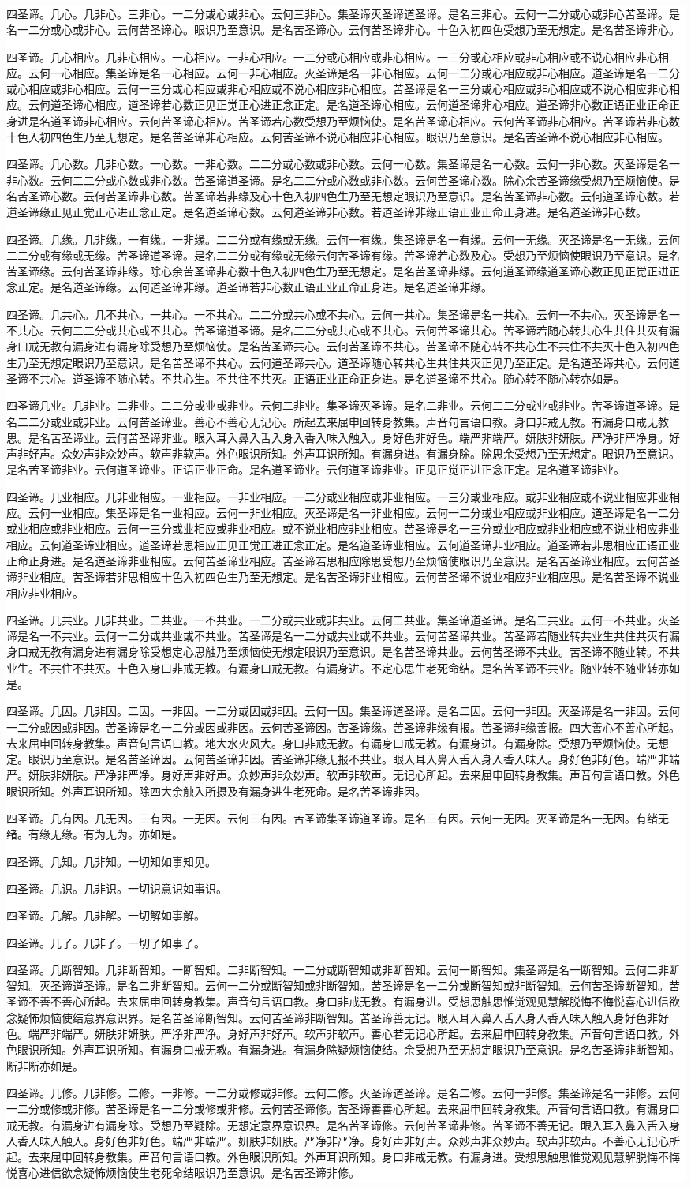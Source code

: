 四圣谛。几心。几非心。三非心。一二分或心或非心。云何三非心。集圣谛灭圣谛道圣谛。是名三非心。云何一二分或心或非心苦圣谛。是名一二分或心或非心。云何苦圣谛心。眼识乃至意识。是名苦圣谛心。云何苦圣谛非心。十色入初四色受想乃至无想定。是名苦圣谛非心。

四圣谛。几心相应。几非心相应。一心相应。一非心相应。一二分或心相应或非心相应。一三分或心相应或非心相应或不说心相应非心相应。云何一心相应。集圣谛是名一心相应。云何一非心相应。灭圣谛是名一非心相应。云何一二分或心相应或非心相应。道圣谛是名一二分或心相应或非心相应。云何一三分或心相应或非心相应或不说心相应非心相应。苦圣谛是名一三分或心相应或非心相应或不说心相应非心相应。云何道圣谛心相应。道圣谛若心数正见正觉正心进正念正定。是名道圣谛心相应。云何道圣谛非心相应。道圣谛非心数正语正业正命正身进是名道圣谛非心相应。云何苦圣谛心相应。苦圣谛若心数受想乃至烦恼使。是名苦圣谛心相应。云何苦圣谛非心相应。苦圣谛若非心数十色入初四色生乃至无想定。是名苦圣谛非心相应。云何苦圣谛不说心相应非心相应。眼识乃至意识。是名苦圣谛不说心相应非心相应。

四圣谛。几心数。几非心数。一心数。一非心数。二二分或心数或非心数。云何一心数。集圣谛是名一心数。云何一非心数。灭圣谛是名一非心数。云何二二分或心数或非心数。苦圣谛道圣谛。是名二二分或心数或非心数。云何苦圣谛心数。除心余苦圣谛缘受想乃至烦恼使。是名苦圣谛心数。云何苦圣谛非心数。苦圣谛若非缘及心十色入初四色生乃至无想定眼识乃至意识。是名苦圣谛非心数。云何道圣谛心数。若道圣谛缘正见正觉正心进正念正定。是名道圣谛心数。云何道圣谛非心数。若道圣谛非缘正语正业正命正身进。是名道圣谛非心数。

四圣谛。几缘。几非缘。一有缘。一非缘。二二分或有缘或无缘。云何一有缘。集圣谛是名一有缘。云何一无缘。灭圣谛是名一无缘。云何二二分或有缘或无缘。苦圣谛道圣谛。是名二二分或有缘或无缘云何苦圣谛有缘。苦圣谛若心数及心。受想乃至烦恼使眼识乃至意识。是名苦圣谛缘。云何苦圣谛非缘。除心余苦圣谛非心数十色入初四色生乃至无想定。是名苦圣谛非缘。云何道圣谛缘道圣谛心数正见正觉正进正念正定。是名道圣谛缘。云何道圣谛非缘。道圣谛若非心数正语正业正命正身进。是名道圣谛非缘。

四圣谛。几共心。几不共心。一共心。一不共心。二二分或共心或不共心。云何一共心。集圣谛是名一共心。云何一不共心。灭圣谛是名一不共心。云何二二分或共心或不共心。苦圣谛道圣谛。是名二二分或共心或不共心。云何苦圣谛共心。苦圣谛若随心转共心生共住共灭有漏身口戒无教有漏身进有漏身除受想乃至烦恼使。是名苦圣谛共心。云何苦圣谛不共心。苦圣谛不随心转不共心生不共住不共灭十色入初四色生乃至无想定眼识乃至意识。是名苦圣谛不共心。云何道圣谛共心。道圣谛随心转共心生共住共灭正见乃至正定。是名道圣谛共心。云何道圣谛不共心。道圣谛不随心转。不共心生。不共住不共灭。正语正业正命正身进。是名道圣谛不共心。随心转不随心转亦如是。

四圣谛几业。几非业。二非业。二二分或业或非业。云何二非业。集圣谛灭圣谛。是名二非业。云何二二分或业或非业。苦圣谛道圣谛。是名二二分或业或非业。云何苦圣谛业。善心不善心无记心。所起去来屈申回转身教集。声音句言语口教。身口非戒无教。有漏身口戒无教思。是名苦圣谛业。云何苦圣谛非业。眼入耳入鼻入舌入身入香入味入触入。身好色非好色。端严非端严。妍肤非妍肤。严净非严净身。好声非好声。众妙声非众妙声。软声非软声。外色眼识所知。外声耳识所知。有漏身进。有漏身除。除思余受想乃至无想定。眼识乃至意识。是名苦圣谛非业。云何道圣谛业。正语正业正命。是名道圣谛业。云何道圣谛非业。正见正觉正进正念正定。是名道圣谛非业。

四圣谛。几业相应。几非业相应。一业相应。一非业相应。一二分或业相应或非业相应。一三分或业相应。或非业相应或不说业相应非业相应。云何一业相应。集圣谛是名一业相应。云何一非业相应。灭圣谛是名一非业相应。云何一二分或业相应或非业相应。道圣谛是名一二分或业相应或非业相应。云何一三分或业相应或非业相应。或不说业相应非业相应。苦圣谛是名一三分或业相应或非业相应或不说业相应非业相应。云何道圣谛业相应。道圣谛若思相应正见正觉正进正念正定。是名道圣谛业相应。云何道圣谛非业相应。道圣谛若非思相应正语正业正命正身进。是名道圣谛非业相应。云何苦圣谛业相应。苦圣谛若思相应除思受想乃至烦恼使眼识乃至意识。是名苦圣谛业相应。云何苦圣谛非业相应。苦圣谛若非思相应十色入初四色生乃至无想定。是名苦圣谛非业相应。云何苦圣谛不说业相应非业相应思。是名苦圣谛不说业相应非业相应。

四圣谛。几共业。几非共业。二共业。一不共业。一二分或共业或非共业。云何二共业。集圣谛道圣谛。是名二共业。云何一不共业。灭圣谛是名一不共业。云何一二分或共业或不共业。苦圣谛是名一二分或共业或不共业。云何苦圣谛共业。苦圣谛若随业转共业生共住共灭有漏身口戒无教有漏身进有漏身除受想定心思触乃至烦恼使无想定眼识乃至意识。是名苦圣谛共业。云何苦圣谛不共业。苦圣谛不随业转。不共业生。不共住不共灭。十色入身口非戒无教。有漏身口戒无教。有漏身进。不定心思生老死命结。是名苦圣谛不共业。随业转不随业转亦如是。

四圣谛。几因。几非因。二因。一非因。一二分或因或非因。云何一因。集圣谛道圣谛。是名二因。云何一非因。灭圣谛是名一非因。云何一二分或因或非因。苦圣谛是名一二分或因或非因。云何苦圣谛因。苦圣谛缘。苦圣谛非缘有报。苦圣谛非缘善报。四大善心不善心所起。去来屈申回转身教集。声音句言语口教。地大水火风大。身口非戒无教。有漏身口戒无教。有漏身进。有漏身除。受想乃至烦恼使。无想定。眼识乃至意识。是名苦圣谛因。云何苦圣谛非因。苦圣谛非缘无报不共业。眼入耳入鼻入舌入身入香入味入。身好色非好色。端严非端严。妍肤非妍肤。严净非严净。身好声非好声。众妙声非众妙声。软声非软声。无记心所起。去来屈申回转身教集。声音句言语口教。外色眼识所知。外声耳识所知。除四大余触入所摄及有漏身进生老死命。是名苦圣谛非因。

四圣谛。几有因。几无因。三有因。一无因。云何三有因。苦圣谛集圣谛道圣谛。是名三有因。云何一无因。灭圣谛是名一无因。有绪无绪。有缘无缘。有为无为。亦如是。

四圣谛。几知。几非知。一切知如事知见。

四圣谛。几识。几非识。一切识意识如事识。

四圣谛。几解。几非解。一切解如事解。

四圣谛。几了。几非了。一切了如事了。

四圣谛。几断智知。几非断智知。一断智知。二非断智知。一二分或断智知或非断智知。云何一断智知。集圣谛是名一断智知。云何二非断智知。灭圣谛道圣谛。是名二非断智知。云何一二分或断智知或非断智知。苦圣谛是名一二分或断智知或非断智知。云何苦圣谛断智知。苦圣谛不善不善心所起。去来屈申回转身教集。声音句言语口教。身口非戒无教。有漏身进。受想思触思惟觉观见慧解脱悔不悔悦喜心进信欲念疑怖烦恼使结意界意识界。是名苦圣谛断智知。云何苦圣谛非断智知。苦圣谛善无记。眼入耳入鼻入舌入身入香入味入触入身好色非好色。端严非端严。妍肤非妍肤。严净非严净。身好声非好声。软声非软声。善心若无记心所起。去来屈申回转身教集。声音句言语口教。外色眼识所知。外声耳识所知。有漏身口戒无教。有漏身进。有漏身除疑烦恼使结。余受想乃至无想定眼识乃至意识。是名苦圣谛非断智知。断非断亦如是。

四圣谛。几修。几非修。二修。一非修。一二分或修或非修。云何二修。灭圣谛道圣谛。是名二修。云何一非修。集圣谛是名一非修。云何一二分或修或非修。苦圣谛是名一二分或修或非修。云何苦圣谛修。苦圣谛善善心所起。去来屈申回转身教集。声音句言语口教。有漏身口戒无教。有漏身进有漏身除。受想乃至疑除。无想定意界意识界。是名苦圣谛修。云何苦圣谛非修。苦圣谛不善无记。眼入耳入鼻入舌入身入香入味入触入。身好色非好色。端严非端严。妍肤非妍肤。严净非严净。身好声非好声。众妙声非众妙声。软声非软声。不善心无记心所起。去来屈申回转身教集。声音句言语口教。外色眼识所知。外声耳识所知。身口非戒无教。有漏身进。受想思触思惟觉观见慧解脱悔不悔悦喜心进信欲念疑怖烦恼使生老死命结眼识乃至意识。是名苦圣谛非修。
